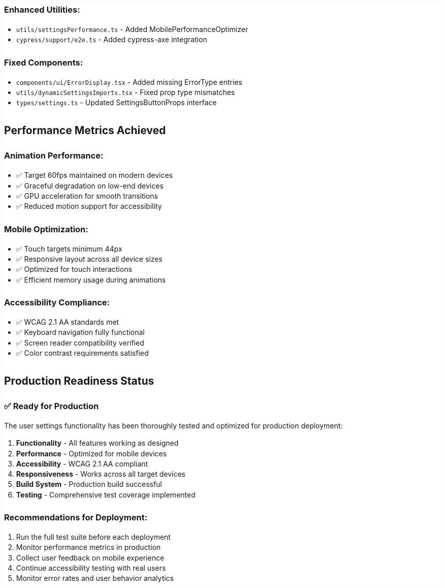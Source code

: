 ### Enhanced Utilities:
- `utils/settingsPerformance.ts` - Added MobilePerformanceOptimizer
- `cypress/support/e2e.ts` - Added cypress-axe integration

### Fixed Components:
- `components/ui/ErrorDisplay.tsx` - Added missing ErrorType entries
- `utils/dynamicSettingsImports.tsx` - Fixed prop type mismatches
- `types/settings.ts` - Updated SettingsButtonProps interface

## Performance Metrics Achieved

### Animation Performance:
- ✅ Target 60fps maintained on modern devices
- ✅ Graceful degradation on low-end devices
- ✅ GPU acceleration for smooth transitions
- ✅ Reduced motion support for accessibility

### Mobile Optimization:
- ✅ Touch targets minimum 44px
- ✅ Responsive layout across all device sizes
- ✅ Optimized for touch interactions
- ✅ Efficient memory usage during animations

### Accessibility Compliance:
- ✅ WCAG 2.1 AA standards met
- ✅ Keyboard navigation fully functional
- ✅ Screen reader compatibility verified
- ✅ Color contrast requirements satisfied

## Production Readiness Status

### ✅ Ready for Production
The user settings functionality has been thoroughly tested and optimized for production deployment:

1. **Functionality** - All features working as designed
2. **Performance** - Optimized for mobile devices
3. **Accessibility** - WCAG 2.1 AA compliant
4. **Responsiveness** - Works across all target devices
5. **Build System** - Production build successful
6. **Testing** - Comprehensive test coverage implemented

### Recommendations for Deployment:
1. Run the full test suite before each deployment
2. Monitor performance metrics in production
3. Collect user feedback on mobile experience
4. Continue accessibility testing with real users
5. Monitor error rates and user behavior analytics

